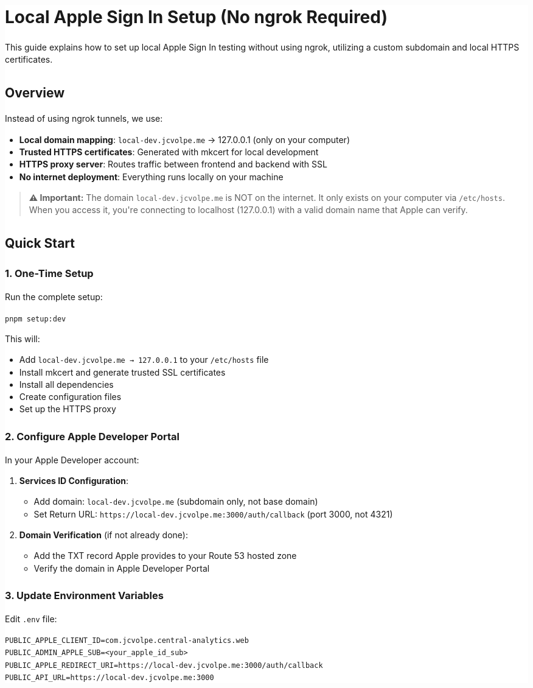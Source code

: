 # Local Apple Sign In Setup (No ngrok Required)

This guide explains how to set up local Apple Sign In testing without using ngrok, utilizing a custom subdomain and local HTTPS certificates.

## Overview

Instead of using ngrok tunnels, we use:
- **Local domain mapping**: `local-dev.jcvolpe.me` → 127.0.0.1 (only on your computer)
- **Trusted HTTPS certificates**: Generated with mkcert for local development
- **HTTPS proxy server**: Routes traffic between frontend and backend with SSL
- **No internet deployment**: Everything runs locally on your machine

> **⚠️ Important:** The domain `local-dev.jcvolpe.me` is NOT on the internet. It only exists on your computer via `/etc/hosts`. When you access it, you're connecting to localhost (127.0.0.1) with a valid domain name that Apple can verify.

## Quick Start

### 1. One-Time Setup

Run the complete setup:

```bash
pnpm setup:dev
```

This will:
- Add `local-dev.jcvolpe.me → 127.0.0.1` to your `/etc/hosts` file
- Install mkcert and generate trusted SSL certificates
- Install all dependencies
- Create configuration files
- Set up the HTTPS proxy

### 2. Configure Apple Developer Portal

In your Apple Developer account:

1. **Services ID Configuration**:
   - Add domain: `local-dev.jcvolpe.me` (subdomain only, not base domain)
   - Set Return URL: `https://local-dev.jcvolpe.me:3000/auth/callback` (port 3000, not 4321)

2. **Domain Verification** (if not already done):
   - Add the TXT record Apple provides to your Route 53 hosted zone
   - Verify the domain in Apple Developer Portal

### 3. Update Environment Variables

Edit `.env` file:

```env
PUBLIC_APPLE_CLIENT_ID=com.jcvolpe.central-analytics.web
PUBLIC_ADMIN_APPLE_SUB=<your_apple_id_sub>
PUBLIC_APPLE_REDIRECT_URI=https://local-dev.jcvolpe.me:3000/auth/callback
PUBLIC_API_URL=https://local-dev.jcvolpe.me:3000
```
